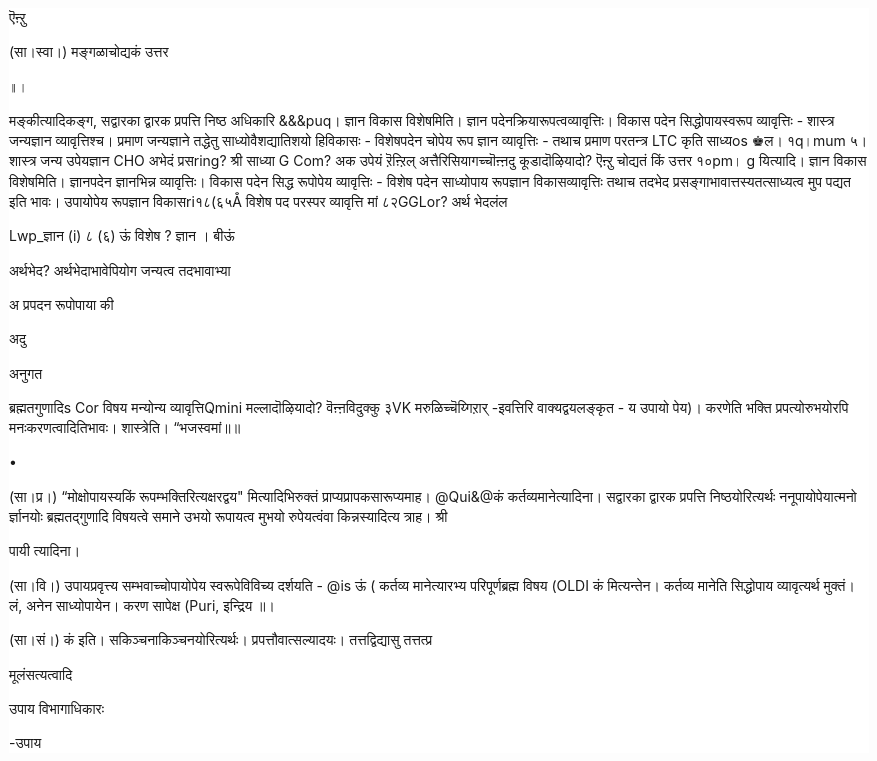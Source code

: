 
ऎऩ्ऱु 


(सा।स्वा।) मङ्गळाचोद्यकं उत्तर 


॥। 


मङ्कीत्यादिकङ्ग, सद्वारका द्वारक प्रपत्ति निष्ठ अधिकारि &&&puq। ज्ञान विकास विशेषमिति। ज्ञान पदेनक्रियारूपत्वव्यावृत्तिः। विकास पदेन सिद्धोपायस्वरूप व्यावृत्तिः - शास्त्र जन्यज्ञान व्यावृत्तिश्च। प्रमाण जन्यज्ञाने तद्धेतु साध्योवैशद्यातिशयो हिविकासः - विशेषपदेन चोपेय रूप ज्ञान व्यावृत्तिः - तथाच प्रमाण परतन्त्र LTC कृति साध्यos ♚ल। १q।mum ५। शास्त्र जन्य उपेयज्ञान CHO अभेदं प्रसring? श्री साध्या G Com? अक उपेयं ऱॆऩ्ऱिल् अत्तैरिसियागच्चॊऩ्ऩदु कूडादॊऴियादो? ऎऩ्ऱु चोद्यतं किं उत्तर १०pm। g यित्यादि। ज्ञान विकास विशेषमिति। ज्ञानपदेन ज्ञानभिन्न व्यावृत्तिः। विकास पदेन सिद्ध रूपोपेय व्यावृत्तिः - विशेष पदेन साध्योपाय रूपज्ञान विकासव्यावृत्तिः तथाच तदभेद प्रसङ्गाभावात्तस्यतत्साध्यत्व मुप पद्यत इति भावः। उपायोपेय रूपज्ञान विकासri१८(६५Å विशेष पद परस्पर व्यावृत्ति मां ८२GGLor? अर्थ भेदलंल 


Lwp_ज्ञान (i) ८ (६) ऊं विशेष ? ज्ञान । बीऊं 


अर्थभेद? अर्थभेदाभावेपियोग जन्यत्व तदभावाभ्या 


अ प्रपदन रूपोपाया की 


अदु 


अनुगत 


ब्रह्मतगुणादिs Cor विषय मन्योन्य व्यावृत्तिQmini मल्लादॊऴियादो? वॆऩ्ऩविदुक्कु ३VK मरुळिच्चॆय्गिऱार् -इवत्तिरि वाक्यद्वयलङ्कृत - य उपायो पेय)। करणेति भक्ति प्रपत्योरुभयोरपि मनःकरणत्वादितिभावः। शास्त्रेति। “भजस्वमां॥॥ 


• 


(सा।प्र।) “मोक्षोपायस्यकिं रूपम्भक्तिरित्यक्षरद्वय" मित्यादिभिरुक्तं प्राप्यप्रापकसारूप्यमाह। @Qui&@कं कर्तव्यमानेत्यादिना। सद्वारका द्वारक प्रपत्ति निष्ठयोरित्यर्थः ननूपायोपेयात्मनो र्ज्ञानयोः ब्रह्मतद्गुणादि विषयत्वे समाने उभयो रूपायत्व मुभयो रुपेयत्वंवा किन्नस्यादित्य त्राह। श्री 


पायी त्यादिना। 


(सा।वि।) उपायप्रवृत्त्य सम्भवाच्चोपायोपेय स्वरूपेविविच्य दर्शयति - @is ऊं ( कर्तव्य मानेत्यारभ्य परिपूर्णब्रह्म विषय (OLDI कं मित्यन्तेन। कर्तव्य मानेति सिद्धोपाय व्यावृत्यर्थ मुक्तं। लं, अनेन साध्योपायेन। करण सापेक्ष (Puri, इन्द्रिय ॥। 


(सा।सं।) कं इति। सकिञ्चनाकिञ्चनयोरित्यर्थः। प्रपत्तौवात्सल्यादयः। तत्तद्विद्यासु तत्तत्प्र 


मूलंसत्यत्वादि 


उपाय विभागाधिकारः 


-उपाय 
